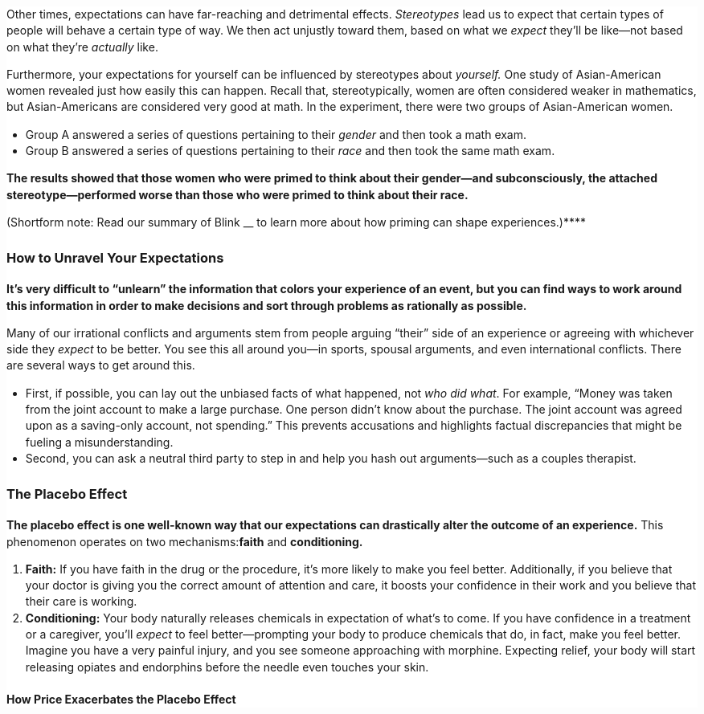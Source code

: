 Other times, expectations can have far-reaching and detrimental effects. _Stereotypes_ lead us to expect that certain types of people will behave a certain type of way. We then act unjustly toward them, based on what we _expect_ they’ll be like—not based on what they’re _actually_ like.

Furthermore, your expectations for yourself can be influenced by stereotypes about _yourself._ One study of Asian-American women revealed just how easily this can happen. Recall that, stereotypically, women are often considered weaker in mathematics, but Asian-Americans are considered very good at math. In the experiment, there were two groups of Asian-American women.

  * Group A answered a series of questions pertaining to their _gender_ and then took a math exam. 
  * Group B answered a series of questions pertaining to their _race_ and then took the same math exam. 



**The results showed that those women who were primed to think about their gender—and subconsciously, the attached stereotype—performed worse than those who were primed to think about their race.**

(Shortform note: Read our summary of Blink __ to learn more about how priming can shape experiences.)****

### How to Unravel Your Expectations

**It’s very difficult to “unlearn” the information that colors your experience of an event, but you can find ways to work around this information in order to make decisions and sort through problems as rationally as possible.**

Many of our irrational conflicts and arguments stem from people arguing “their” side of an experience or agreeing with whichever side they _expect_ to be better. You see this all around you—in sports, spousal arguments, and even international conflicts. There are several ways to get around this.

  * First, if possible, you can lay out the unbiased facts of what happened, not _who did what_. For example, “Money was taken from the joint account to make a large purchase. One person didn’t know about the purchase. The joint account was agreed upon as a saving-only account, not spending.” This prevents accusations and highlights factual discrepancies that might be fueling a misunderstanding. 
  * Second, you can ask a neutral third party to step in and help you hash out arguments—such as a couples therapist.



### The Placebo Effect

**The placebo effect is one well-known way that our expectations can drastically alter the outcome of an experience.** This phenomenon operates on two mechanisms:**faith** and **conditioning.**

  1. **Faith:** If you have faith in the drug or the procedure, it’s more likely to make you feel better. Additionally, if you believe that your doctor is giving you the correct amount of attention and care, it boosts your confidence in their work and you believe that their care is working. 
  2. **Conditioning:** Your body naturally releases chemicals in expectation of what’s to come. If you have confidence in a treatment or a caregiver, you’ll _expect_ to feel better—prompting your body to produce chemicals that do, in fact, make you feel better. Imagine you have a very painful injury, and you see someone approaching with morphine. Expecting relief, your body will start releasing opiates and endorphins before the needle even touches your skin. 



#### How Price Exacerbates the Placebo Effect
